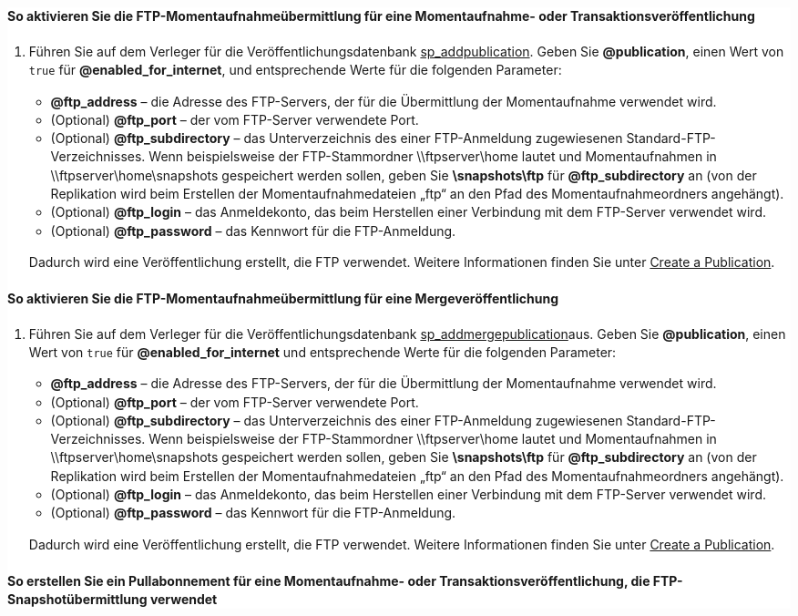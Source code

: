#### <a name="to-enable-ftp-snapshot-delivery-for-a-snapshot-or-transactional-publication"></a>So aktivieren Sie die FTP-Momentaufnahmeübermittlung für eine Momentaufnahme- oder Transaktionsveröffentlichung  
  
1.  Führen Sie auf dem Verleger für die Veröffentlichungsdatenbank [sp_addpublication](/sql/relational-databases/system-stored-procedures/sp-addpublication-transact-sql). Geben Sie **@publication**, einen Wert von `true` für **@enabled_for_internet**, und entsprechende Werte für die folgenden Parameter:    
    -   **@ftp_address** &ndash; die Adresse des FTP-Servers, der für die Übermittlung der Momentaufnahme verwendet wird.    
    -   (Optional) **@ftp_port** &ndash; der vom FTP-Server verwendete Port.    
    -   (Optional) **@ftp_subdirectory** &ndash; das Unterverzeichnis des einer FTP-Anmeldung zugewiesenen Standard-FTP-Verzeichnisses. Wenn beispielsweise der FTP-Stammordner \\\ftpserver\home lautet und Momentaufnahmen in \\\ftpserver\home\snapshots gespeichert werden sollen, geben Sie **\snapshots\ftp** für **@ftp_subdirectory** an (von der Replikation wird beim Erstellen der Momentaufnahmedateien „ftp“ an den Pfad des Momentaufnahmeordners angehängt).    
    -   (Optional) **@ftp_login** &ndash; das Anmeldekonto, das beim Herstellen einer Verbindung mit dem FTP-Server verwendet wird.    
    -   (Optional) **@ftp_password** &ndash; das Kennwort für die FTP-Anmeldung.  
  
     Dadurch wird eine Veröffentlichung erstellt, die FTP verwendet. Weitere Informationen finden Sie unter [Create a Publication](create-a-publication.md).  
  
#### <a name="to-enable-ftp-snapshot-delivery-for-a-merge-publication"></a>So aktivieren Sie die FTP-Momentaufnahmeübermittlung für eine Mergeveröffentlichung  
  
1.  Führen Sie auf dem Verleger für die Veröffentlichungsdatenbank [sp_addmergepublication](/sql/relational-databases/system-stored-procedures/sp-addmergepublication-transact-sql)aus. Geben Sie **@publication**, einen Wert von `true` für **@enabled_for_internet** und entsprechende Werte für die folgenden Parameter:  
  
    -   **@ftp_address** &ndash; die Adresse des FTP-Servers, der für die Übermittlung der Momentaufnahme verwendet wird.    
    -   (Optional) **@ftp_port** &ndash; der vom FTP-Server verwendete Port.    
    -   (Optional) **@ftp_subdirectory** &ndash; das Unterverzeichnis des einer FTP-Anmeldung zugewiesenen Standard-FTP-Verzeichnisses. Wenn beispielsweise der FTP-Stammordner \\\ftpserver\home lautet und Momentaufnahmen in \\\ftpserver\home\snapshots gespeichert werden sollen, geben Sie **\snapshots\ftp** für **@ftp_subdirectory** an (von der Replikation wird beim Erstellen der Momentaufnahmedateien „ftp“ an den Pfad des Momentaufnahmeordners angehängt).    
    -   (Optional) **@ftp_login** &ndash; das Anmeldekonto, das beim Herstellen einer Verbindung mit dem FTP-Server verwendet wird.    
    -   (Optional) **@ftp_password** &ndash; das Kennwort für die FTP-Anmeldung.  
  
     Dadurch wird eine Veröffentlichung erstellt, die FTP verwendet. Weitere Informationen finden Sie unter [Create a Publication](create-a-publication.md).  
  
#### <a name="to-create-a-pull-subscription-to-a-snapshot-or-transactional-publication-that-uses-ftp-snapshot-delivery"></a>So erstellen Sie ein Pullabonnement für eine Momentaufnahme- oder Transaktionsveröffentlichung, die FTP-Snapshotübermittlung verwendet  
  